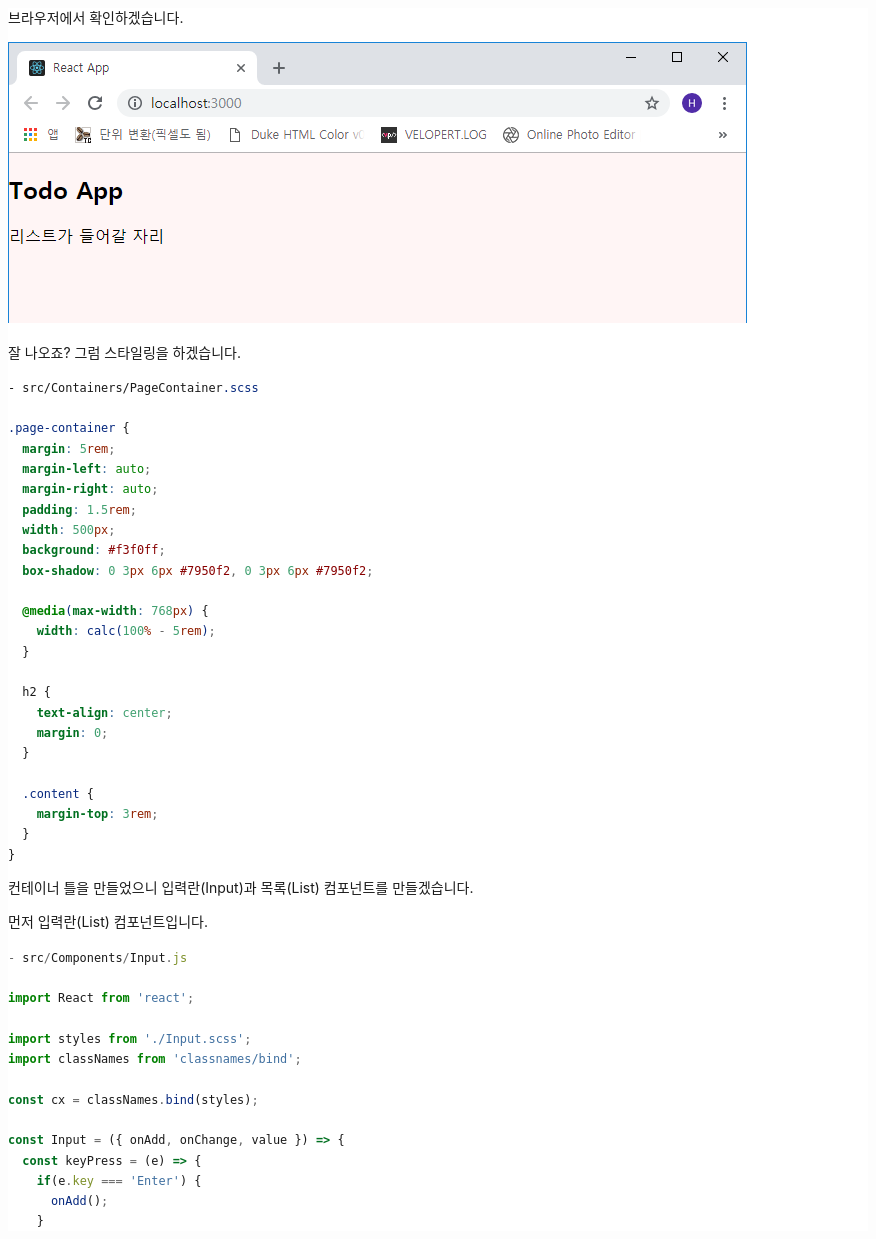 브라우저에서 확인하겠습니다.

![Browser2](./browser2.png)

잘 나오죠? 그럼 스타일링을 하겠습니다.

```scss
- src/Containers/PageContainer.scss

.page-container {
  margin: 5rem;
  margin-left: auto;
  margin-right: auto;
  padding: 1.5rem;
  width: 500px;
  background: #f3f0ff;
  box-shadow: 0 3px 6px #7950f2, 0 3px 6px #7950f2;
  
  @media(max-width: 768px) {
    width: calc(100% - 5rem);
  }

  h2 {
    text-align: center;
    margin: 0;
  }

  .content {
    margin-top: 3rem;
  }
}
```

컨테이너 틀을 만들었으니 입력란(Input)과 목록(List) 컴포넌트를 만들겠습니다.

먼저 입력란(List) 컴포넌트입니다.

```js
- src/Components/Input.js

import React from 'react';

import styles from './Input.scss';
import classNames from 'classnames/bind';

const cx = classNames.bind(styles);

const Input = ({ onAdd, onChange, value }) => {
  const keyPress = (e) => {
    if(e.key === 'Enter') {
      onAdd();
    }
```
